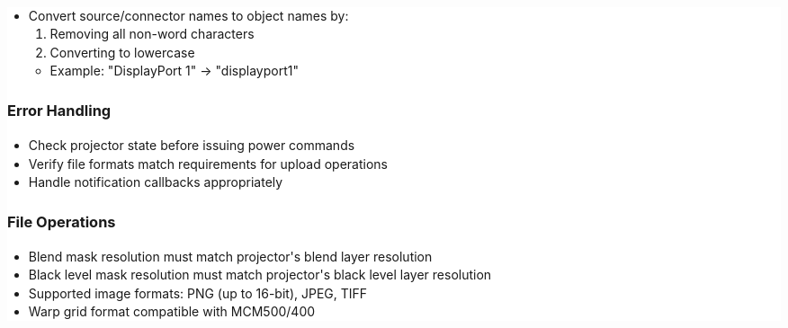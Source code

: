 - Convert source/connector names to object names by:
  1. Removing all non-word characters
  2. Converting to lowercase
  - Example: "DisplayPort 1" → "displayport1"

### Error Handling

- Check projector state before issuing power commands
- Verify file formats match requirements for upload operations
- Handle notification callbacks appropriately

### File Operations

- Blend mask resolution must match projector's blend layer resolution
- Black level mask resolution must match projector's black level layer resolution
- Supported image formats: PNG (up to 16-bit), JPEG, TIFF
- Warp grid format compatible with MCM500/400